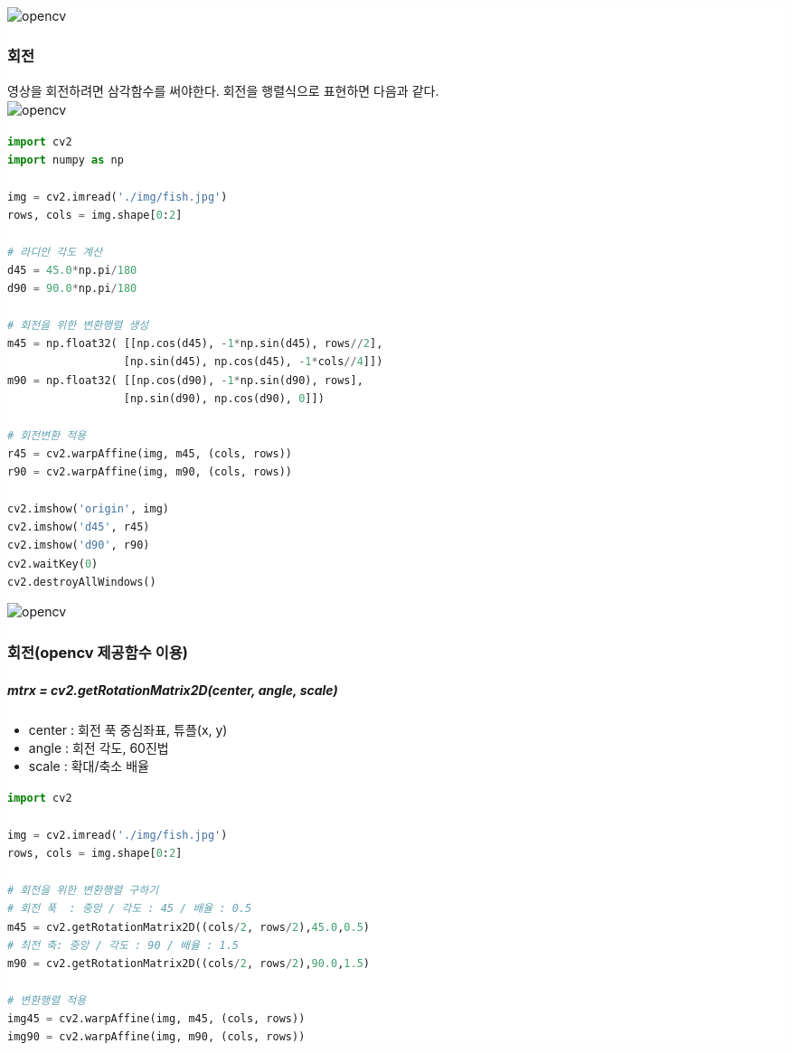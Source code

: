 ```python

```
![opencv](/assets/img/opencv/day6/opencvday6_3.png)


### 회전

영상을 회전하려면 삼각함수를 써야한다. 회전을 행렬식으로 표현하면 다음과 같다.  
![opencv](/assets/img/opencv/day6/opencvday6_13.png)


```python
import cv2
import numpy as np

img = cv2.imread('./img/fish.jpg')
rows, cols = img.shape[0:2]

# 라디안 각도 계산
d45 = 45.0*np.pi/180
d90 = 90.0*np.pi/180

# 회전을 위한 변환행렬 생성
m45 = np.float32( [[np.cos(d45), -1*np.sin(d45), rows//2],
                  [np.sin(d45), np.cos(d45), -1*cols//4]])
m90 = np.float32( [[np.cos(d90), -1*np.sin(d90), rows],
                  [np.sin(d90), np.cos(d90), 0]])

# 회전변환 적용
r45 = cv2.warpAffine(img, m45, (cols, rows))
r90 = cv2.warpAffine(img, m90, (cols, rows))

cv2.imshow('origin', img)
cv2.imshow('d45', r45)
cv2.imshow('d90', r90)
cv2.waitKey(0)
cv2.destroyAllWindows()
```
![opencv](/assets/img/opencv/day6/opencvday6_4.png)


### 회전(opencv 제공함수 이용)

##### mtrx = cv2.getRotationMatrix2D(center, angle, scale)
* center : 회전 푹 중심좌표, 튜플(x, y)
* angle : 회전 각도, 60진법
* scale : 확대/축소 배율


```python
import cv2

img = cv2.imread('./img/fish.jpg')
rows, cols = img.shape[0:2]

# 회전을 위한 변환행렬 구하기
# 회전 푹  : 중앙 / 각도 : 45 / 배율 : 0.5
m45 = cv2.getRotationMatrix2D((cols/2, rows/2),45.0,0.5)
# 최전 축: 중앙 / 각도 : 90 / 배율 : 1.5
m90 = cv2.getRotationMatrix2D((cols/2, rows/2),90.0,1.5)

# 변환행렬 적용
img45 = cv2.warpAffine(img, m45, (cols, rows))
img90 = cv2.warpAffine(img, m90, (cols, rows))

```